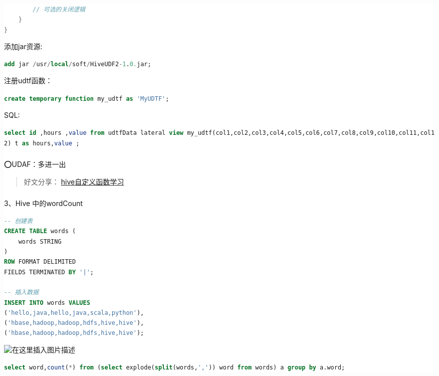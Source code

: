 ```java
        // 可选的关闭逻辑
    }
}

```

添加jar资源:

```sql
add jar /usr/local/soft/HiveUDF2-1.0.jar;
```

注册udtf函数：

```sql
create temporary function my_udtf as 'MyUDTF';
```

SQL:

```sql
select id ,hours ,value from udtfData lateral view my_udtf(col1,col2,col3,col4,col5,col6,col7,col8,col9,col10,col11,col12) t as hours,value ;
```

##### 

⭕UDAF：多进一出



> 好文分享： [hive自定义函数学习](https://www.cnblogs.com/lrxvx/p/10974341.html)

### 

3、Hive 中的wordCount



```sql
-- 创建表
CREATE TABLE words (
    words STRING
)
ROW FORMAT DELIMITED
FIELDS TERMINATED BY '|';

-- 插入数据
INSERT INTO words VALUES 
('hello,java,hello,java,scala,python'),
('hbase,hadoop,hadoop,hdfs,hive,hive'),
('hbase,hadoop,hadoop,hdfs,hive,hive');

```

![在这里插入图片描述](https://img-blog.csdnimg.cn/ad3c0012969c4bd983411509a8cf03bf.png)

```sql
select word,count(*) from (select explode(split(words,',')) word from words) a group by a.word;
```
